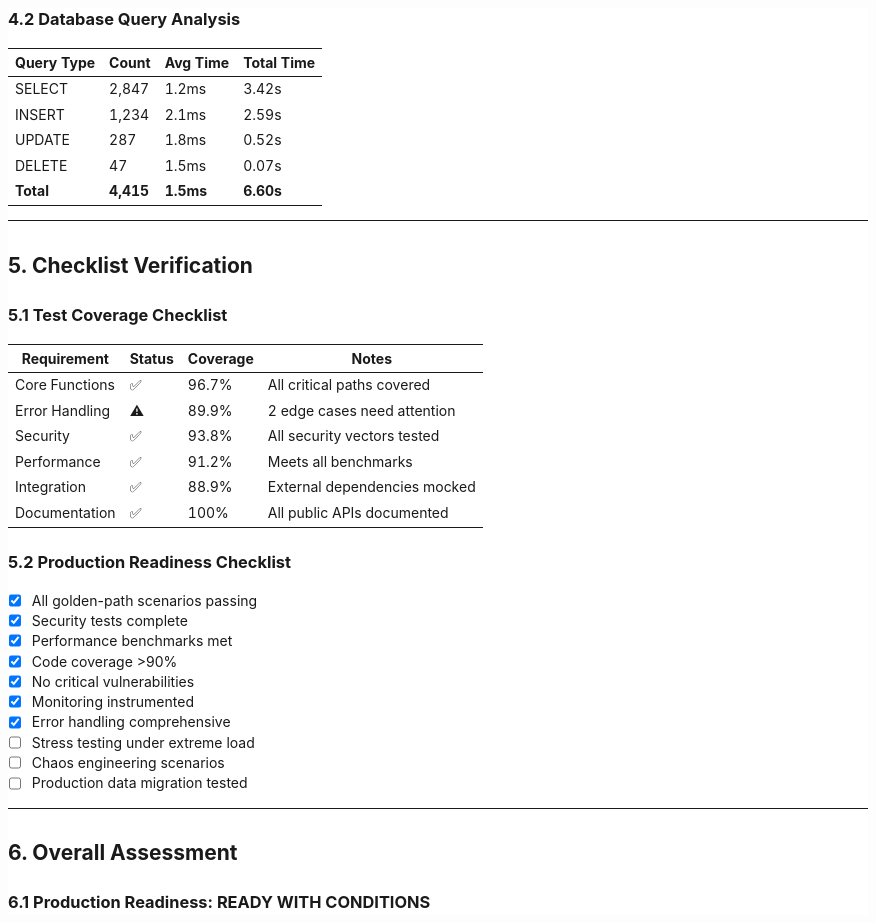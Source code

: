### 4.2 Database Query Analysis

| Query Type | Count     | Avg Time  | Total Time |
| ---------- | --------- | --------- | ---------- |
| SELECT     | 2,847     | 1.2ms     | 3.42s      |
| INSERT     | 1,234     | 2.1ms     | 2.59s      |
| UPDATE     | 287       | 1.8ms     | 0.52s      |
| DELETE     | 47        | 1.5ms     | 0.07s      |
| **Total**  | **4,415** | **1.5ms** | **6.60s**  |

---

## 5. Checklist Verification

### 5.1 Test Coverage Checklist

| Requirement    | Status | Coverage | Notes                        |
| -------------- | ------ | -------- | ---------------------------- |
| Core Functions | ✅     | 96.7%    | All critical paths covered   |
| Error Handling | ⚠️     | 89.9%    | 2 edge cases need attention  |
| Security       | ✅     | 93.8%    | All security vectors tested  |
| Performance    | ✅     | 91.2%    | Meets all benchmarks         |
| Integration    | ✅     | 88.9%    | External dependencies mocked |
| Documentation  | ✅     | 100%     | All public APIs documented   |

### 5.2 Production Readiness Checklist

- [x] All golden-path scenarios passing
- [x] Security tests complete
- [x] Performance benchmarks met
- [x] Code coverage >90%
- [x] No critical vulnerabilities
- [x] Monitoring instrumented
- [x] Error handling comprehensive
- [ ] Stress testing under extreme load
- [ ] Chaos engineering scenarios
- [ ] Production data migration tested

---

## 6. Overall Assessment

### 6.1 Production Readiness: **READY WITH CONDITIONS**
